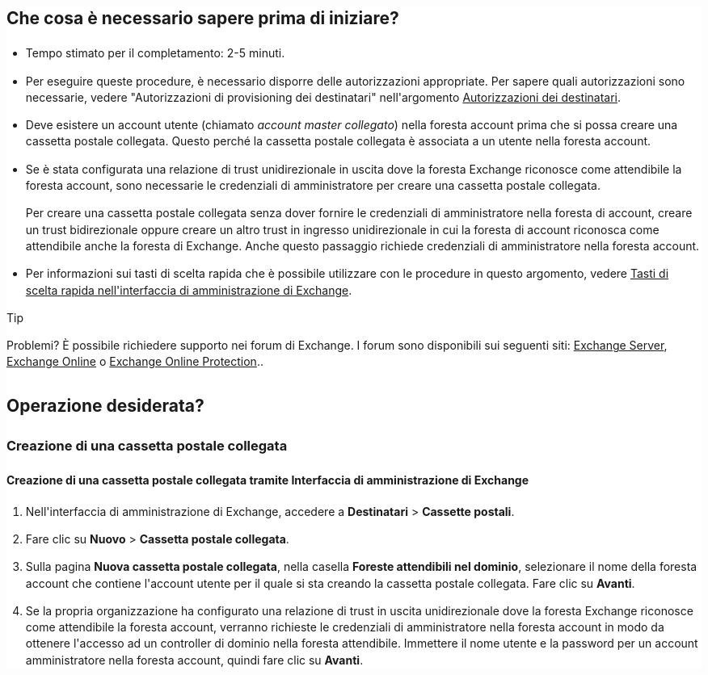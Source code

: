 

## Che cosa è necessario sapere prima di iniziare?

  - Tempo stimato per il completamento: 2-5 minuti.

  - Per eseguire queste procedure, è necessario disporre delle autorizzazioni appropriate. Per sapere quali autorizzazioni sono necessarie, vedere "Autorizzazioni di provisioning dei destinatari" nell'argomento [Autorizzazioni dei destinatari](recipients-permissions-exchange-2013-help.md).

  - Deve esistere un account utente (chiamato *account master collegato*) nella foresta account prima che si possa creare una cassetta postale collegata. Questo perché la cassetta postale collegata è associata a un utente nella foresta account.

  - Se è stata configurata una relazione di trust unidirezionale in uscita dove la foresta Exchange riconosce come attendibile la foresta account, sono necessarie le credenziali di amministratore per creare una cassetta postale collegata.
    
    Per creare una cassetta postale collegata senza dover fornire le credenziali di amministratore nella foresta di account, creare un trust bidirezionale oppure creare un altro trust in ingresso unidirezionale in cui la foresta di account riconosca come attendibile anche la foresta di Exchange. Anche questo passaggio richiede credenziali di amministratore nella foresta account.

  - Per informazioni sui tasti di scelta rapida che è possibile utilizzare con le procedure in questo argomento, vedere [Tasti di scelta rapida nell'interfaccia di amministrazione di Exchange](keyboard-shortcuts-in-the-exchange-admin-center-exchange-online-protection-help.md).


> [!TIP]
> Problemi? È possibile richiedere supporto nei forum di Exchange. I forum sono disponibili sui seguenti siti: <A href="https://go.microsoft.com/fwlink/p/?linkid=60612">Exchange Server</A>, <A href="https://go.microsoft.com/fwlink/p/?linkid=267542">Exchange Online</A> o <A href="https://go.microsoft.com/fwlink/p/?linkid=285351">Exchange Online Protection</A>..



## Operazione desiderata?

### Creazione di una cassetta postale collegata

#### Creazione di una cassetta postale collegata tramite Interfaccia di amministrazione di Exchange

1.  Nell'interfaccia di amministrazione di Exchange, accedere a **Destinatari** \> **Cassette postali**.

2.  Fare clic su **Nuovo** \> **Cassetta postale collegata**.

3.  Sulla pagina **Nuova cassetta postale collegata**, nella casella **Foreste attendibili nel dominio**, selezionare il nome della foresta account che contiene l'account utente per il quale si sta creando la cassetta postale collegata. Fare clic su **Avanti**.

4.  Se la propria organizzazione ha configurato una relazione di trust in uscita unidirezionale dove la foresta Exchange riconosce come attendibile la foresta account, verranno richieste le credenziali di amministratore nella foresta account in modo da ottenere l'accesso ad un controller di dominio nella foresta attendibile. Immettere il nome utente e la password per un account amministratore nella foresta account, quindi fare clic su **Avanti**.
    